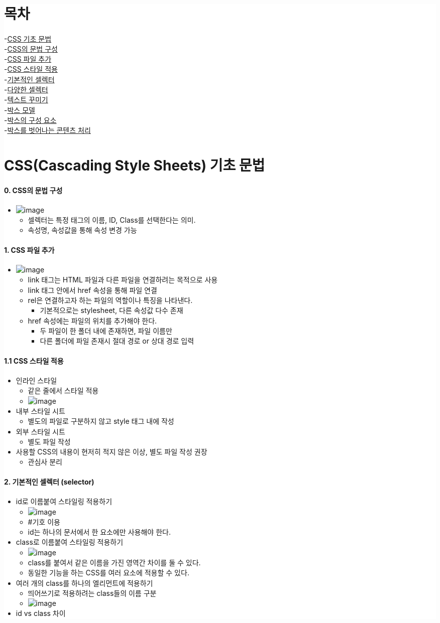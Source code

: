 # 목차
-[CSS 기초 문법](#csscascading-style-sheets-기초-문법)<br>
  -[CSS의 문법 구성](#0-css의-문법-구성)<br>
  -[CSS 파일 추가](#1-css-파일-추가)<br>
    -[CSS 스타일 적용](#11-css-스타일-적용)<br>
  -[기본적인 셀렉터](#2-기본적인-셀렉터-selector)<br>
  -[다양한 셀렉터](#3-다양한-셀렉터)<br>
  -[텍스트 꾸미기](#4-텍스트-꾸미기)<br>
  -[박스 모델](#5-박스-모델)<br>
    -[박스의 구성 요소](#51-박스의-구성-요소)<br>
    -[박스를 벗어나는 콘텐츠 처리](#52-박스를-벗어나는-콘텐츠-처리)<br>


CSS(Cascading Style Sheets) 기초 문법
===============================

#### 0. CSS의 문법 구성

- ![image](https://user-images.githubusercontent.com/102513932/186080121-597fa2b8-9ebd-4902-8a6f-a8de25bdc6e2.png)
  - 셀렉터는 특정 태그의 이름, ID, Class를 선택한다는 의미.
  - 속성명, 속성값을 통해 속성 변경 가능

#### 1. CSS 파일 추가
- ![image](https://user-images.githubusercontent.com/102513932/186081377-16e918b0-064d-417c-9823-1f5b44240d3d.png)
  - link 태그는 HTML 파일과 다른 파일을 연결하려는 목적으로 사용
  - link 태그 안에서 href 속성을 통해 파일 연결
  - rel은 연결하고자 하는 파일의 역할이나 특징을 나타낸다.
    - 기본적으로는 stylesheet, 다른 속성값 다수 존재
  - href 속성에는 파일의 위치를 추가해야 한다.
    - 두 파일이 한 폴더 내에 존재하면, 파일 이름만
    - 다른 폴더에 파일 존재시 절대 경로 or 상대 경로 입력

#### 1.1 CSS 스타일 적용
- 인라인 스타일
  - 같은 줄에서 스타일 적용
  - ![image](https://user-images.githubusercontent.com/102513932/186082331-20294b87-45e4-45a9-a7d6-8652dadbc0f4.png)
- 내부 스타일 시트
  - 별도의 파일로 구분하지 않고 style 태그 내에 작성
- 외부 스타일 시트
  - 별도 파일 작성
- 사용할 CSS의 내용이 현저히 적지 않은 이상, 별도 파일 작성 권장
  - 관심사 분리

#### 2. 기본적인 셀렉터 (selector)
- id로 이름붙여 스타일링 적용하기
  - ![image](https://user-images.githubusercontent.com/102513932/186082932-4612f7d5-afba-4daf-ac79-f6f88260a05b.png)
  - #기호 이용
  - id는 하나의 문서에서 한 요소에만 사용해야 한다.
- class로 이름붙여 스타일링 적용하기
  - ![image](https://user-images.githubusercontent.com/102513932/186083276-2748ac98-b7b7-4ee9-bfc5-e7e32d6ff2df.png)
  - class를 붙여서 같은 이름을 가진 영역간 차이를 둘 수 있다.
  - 동일한 기능을 하는 CSS를 여러 요소에 적용할 수 있다.
- 여러 개의 class를 하나의 엘리먼트에 적용하기
  - 띄어쓰기로 적용하려는 class들의 이름 구분
  - ![image](https://user-images.githubusercontent.com/102513932/186083497-4283b108-2022-4f47-9cbf-15dd2a8a79d7.png)
- id vs class 차이